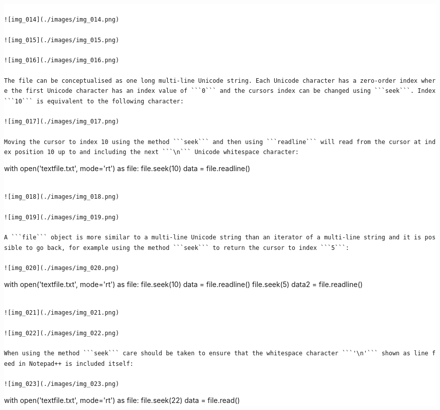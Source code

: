 ```

![img_014](./images/img_014.png)

![img_015](./images/img_015.png)

![img_016](./images/img_016.png)

The file can be conceptualised as one long multi-line Unicode string. Each Unicode character has a zero-order index where the first Unicode character has an index value of ```0``` and the cursors index can be changed using ```seek```. Index ```10``` is equivalent to the following character:

![img_017](./images/img_017.png)

Moving the cursor to index 10 using the method ```seek``` and then using ```readline``` will read from the cursor at index position 10 up to and including the next ```\n``` Unicode whitespace character:

```
with open('textfile.txt', mode='rt') as file:
    file.seek(10)
    data = file.readline()
```

![img_018](./images/img_018.png)

![img_019](./images/img_019.png)

A ```file``` object is more similar to a multi-line Unicode string than an iterator of a multi-line string and it is possible to go back, for example using the method ```seek``` to return the cursor to index ```5```:

![img_020](./images/img_020.png)

```
with open('textfile.txt', mode='rt') as file:
    file.seek(10)
    data = file.readline()
    file.seek(5)
    data2 = file.readline()

```

![img_021](./images/img_021.png)

![img_022](./images/img_022.png)

When using the method ```seek``` care should be taken to ensure that the whitespace character ```'\n'``` shown as line feed in Notepad++ is included itself:

![img_023](./images/img_023.png)

```
with open('textfile.txt', mode='rt') as file:
    file.seek(22)
    data = file.read()
